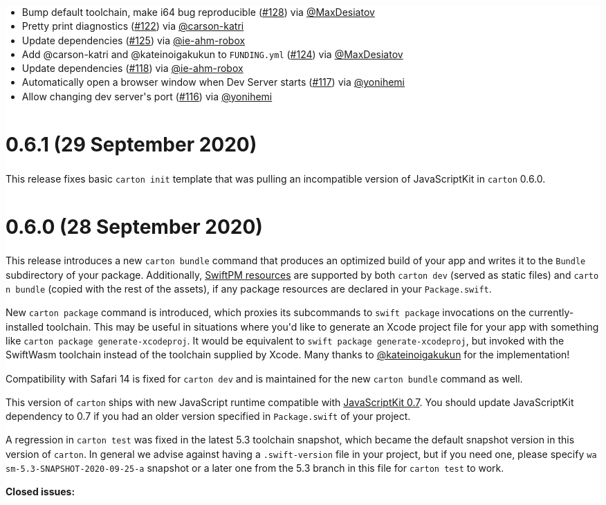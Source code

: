 - Bump default toolchain, make i64 bug reproducible ([#128](https://github.com/swiftwasm/carton/pull/128)) via [@MaxDesiatov](https://github.com/MaxDesiatov)
- Pretty print diagnostics ([#122](https://github.com/swiftwasm/carton/pull/122)) via [@carson-katri](https://github.com/carson-katri)
- Update dependencies ([#125](https://github.com/swiftwasm/carton/pull/125)) via [@ie-ahm-robox](https://github.com/ie-ahm-robox)
- Add @carson-katri and @kateinoigakukun to `FUNDING.yml` ([#124](https://github.com/swiftwasm/carton/pull/124)) via [@MaxDesiatov](https://github.com/MaxDesiatov)
- Update dependencies ([#118](https://github.com/swiftwasm/carton/pull/118)) via [@ie-ahm-robox](https://github.com/ie-ahm-robox)
- Automatically open a browser window when Dev Server starts ([#117](https://github.com/swiftwasm/carton/pull/117)) via [@yonihemi](https://github.com/yonihemi)
- Allow changing dev server's port ([#116](https://github.com/swiftwasm/carton/pull/116)) via [@yonihemi](https://github.com/yonihemi)

# 0.6.1 (29 September 2020)

This release fixes basic `carton init` template that was pulling an incompatible version of
JavaScriptKit in `carton` 0.6.0.

# 0.6.0 (28 September 2020)

This release introduces a new `carton bundle` command that produces an optimized build of your app
and writes it to the `Bundle` subdirectory of your package. Additionally, [SwiftPM
resources](https://github.com/apple/swift-evolution/blob/main/proposals/0271-package-manager-resources.md)
are supported by both `carton dev` (served as static files) and `carton bundle` (copied with the
rest of the assets), if any package resources are declared in your `Package.swift`.

New `carton package` command is introduced, which proxies its subcommands to `swift package`
invocations on the currently-installed toolchain. This may be useful in situations where you'd like
to generate an Xcode project file for your app with something like `carton package generate-xcodeproj`. It would be equivalent to `swift package generate-xcodeproj`, but invoked with
the SwiftWasm toolchain instead of the toolchain supplied by Xcode. Many thanks to
[@kateinoigakukun](https://github.com/kateinoigakukun) for the implementation!

Compatibility with Safari 14 is fixed for `carton dev` and is maintained for the new `carton bundle`
command as well.

This version of `carton` ships with new JavaScript runtime compatible with [JavaScriptKit
0.7](https://github.com/swiftwasm/JavaScriptKit/releases/tag/0.7.0). You should update JavaScriptKit
dependency to 0.7 if you had an older version specified in `Package.swift` of your project.

A regression in `carton test` was fixed in the latest 5.3 toolchain snapshot, which became the
default snapshot version in this version of `carton`. In general we advise against having a
`.swift-version` file in your project, but if you need one, please specify
`wasm-5.3-SNAPSHOT-2020-09-25-a` snapshot or a later one from the 5.3 branch in this file for
`carton test` to work.

**Closed issues:**
